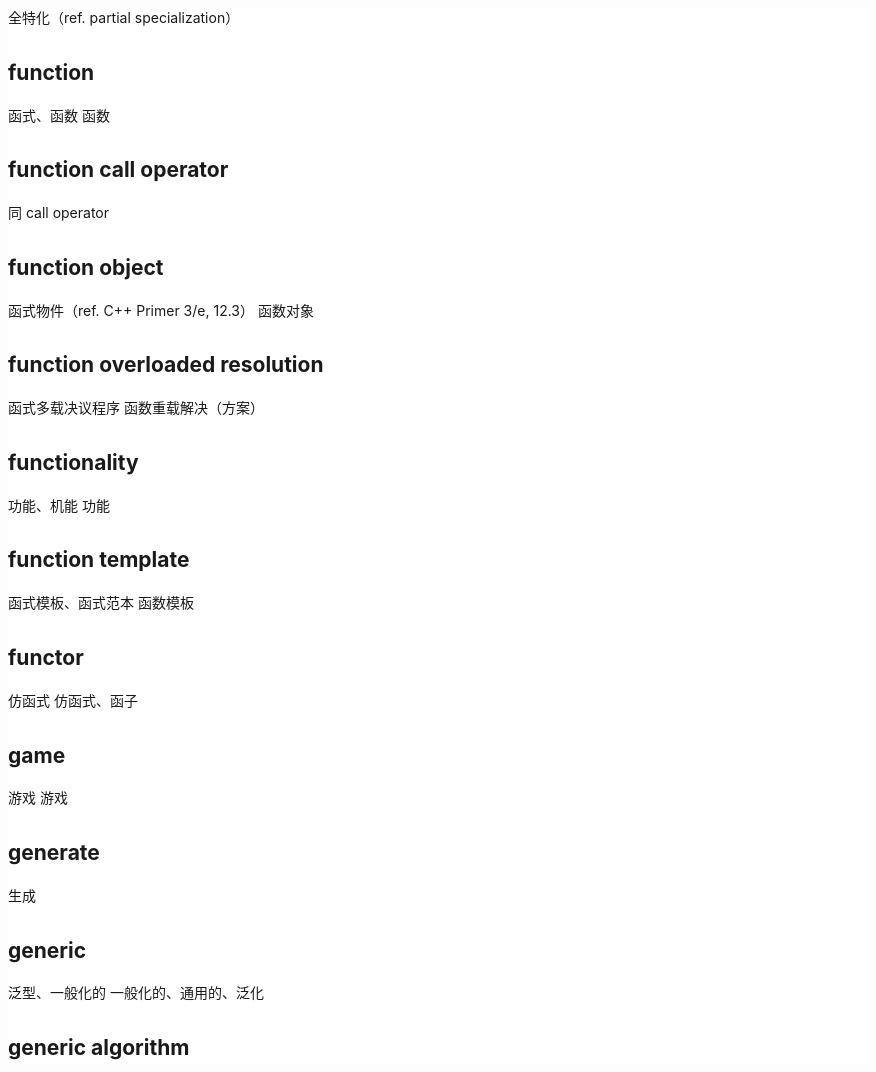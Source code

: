 全特化（ref. partial specialization）


## function

函式、函数 函数


## function call operator

同 call operator


## function object

函式物件（ref. C++ Primer 3/e, 12.3） 函数对象


## function overloaded resolution

函式多载决议程序 函数重载解决（方案）


## functionality

功能、机能 功能


## function template

函式模板、函式范本 函数模板


## functor

仿函式 仿函式、函子


## game

游戏 游戏


## generate

生成


## generic

泛型、一般化的 一般化的、通用的、泛化


## generic algorithm
